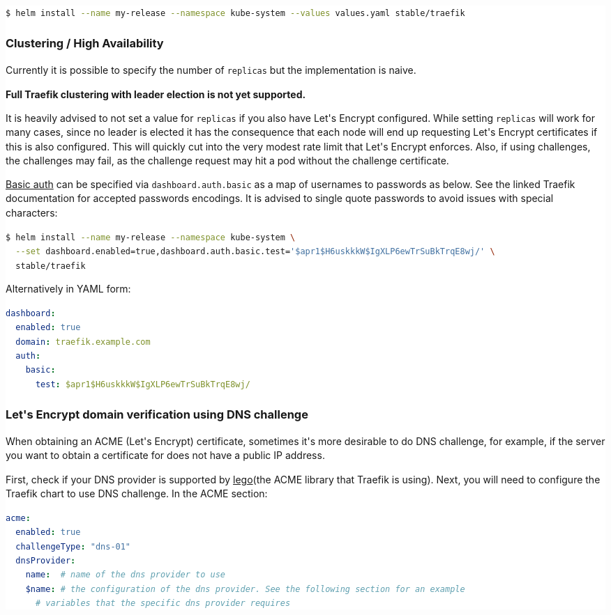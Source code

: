 ```bash
$ helm install --name my-release --namespace kube-system --values values.yaml stable/traefik
```

### Clustering / High Availability

Currently it is possible to specify the number of `replicas` but the implementation is naive.

**Full Traefik clustering with leader election is not yet supported.**

It is heavily advised to not set a value for `replicas` if you also have Let's Encrypt configured. While setting `replicas` will work for many cases, since no leader is elected it has the consequence that each node will end up requesting Let's Encrypt certificates if this is also configured. This will quickly cut into the very modest rate limit that Let's Encrypt enforces. Also, if using challenges, the challenges may fail, as the challenge request may hit a pod without the challenge certificate.

[Basic auth](https://docs.traefik.io/toml/#api-backend) can be specified via `dashboard.auth.basic` as a map of usernames to passwords as below.
See the linked Traefik documentation for accepted passwords encodings.
It is advised to single quote passwords to avoid issues with special characters:

```bash
$ helm install --name my-release --namespace kube-system \
  --set dashboard.enabled=true,dashboard.auth.basic.test='$apr1$H6uskkkW$IgXLP6ewTrSuBkTrqE8wj/' \
  stable/traefik
```

Alternatively in YAML form:

```yaml
dashboard:
  enabled: true
  domain: traefik.example.com
  auth:
    basic:
      test: $apr1$H6uskkkW$IgXLP6ewTrSuBkTrqE8wj/
```

### Let's Encrypt domain verification using DNS challenge

When obtaining an ACME (Let's Encrypt) certificate, sometimes it's more desirable to do DNS challenge, for example, if the
server you want to obtain a certificate for does not have a public IP address.

First, check if your DNS provider is supported by [lego](https://github.com/xenolf/lego/tree/master/providers/dns)(the ACME library that Traefik is using).
Next, you will need to configure the Traefik chart to use DNS challenge. In the ACME section:

```yaml
acme:
  enabled: true
  challengeType: "dns-01"
  dnsProvider:
    name:  # name of the dns provider to use
    $name: # the configuration of the dns provider. See the following section for an example
      # variables that the specific dns provider requires
```

